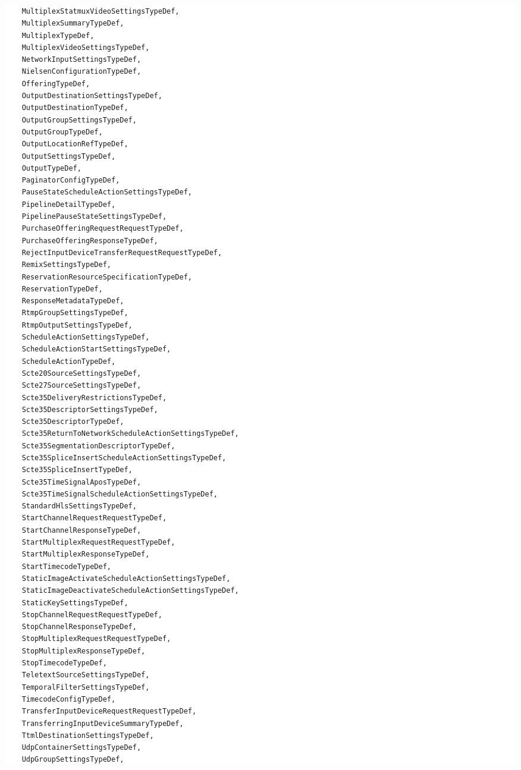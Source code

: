 ```python
    MultiplexStatmuxVideoSettingsTypeDef,
    MultiplexSummaryTypeDef,
    MultiplexTypeDef,
    MultiplexVideoSettingsTypeDef,
    NetworkInputSettingsTypeDef,
    NielsenConfigurationTypeDef,
    OfferingTypeDef,
    OutputDestinationSettingsTypeDef,
    OutputDestinationTypeDef,
    OutputGroupSettingsTypeDef,
    OutputGroupTypeDef,
    OutputLocationRefTypeDef,
    OutputSettingsTypeDef,
    OutputTypeDef,
    PaginatorConfigTypeDef,
    PauseStateScheduleActionSettingsTypeDef,
    PipelineDetailTypeDef,
    PipelinePauseStateSettingsTypeDef,
    PurchaseOfferingRequestRequestTypeDef,
    PurchaseOfferingResponseTypeDef,
    RejectInputDeviceTransferRequestRequestTypeDef,
    RemixSettingsTypeDef,
    ReservationResourceSpecificationTypeDef,
    ReservationTypeDef,
    ResponseMetadataTypeDef,
    RtmpGroupSettingsTypeDef,
    RtmpOutputSettingsTypeDef,
    ScheduleActionSettingsTypeDef,
    ScheduleActionStartSettingsTypeDef,
    ScheduleActionTypeDef,
    Scte20SourceSettingsTypeDef,
    Scte27SourceSettingsTypeDef,
    Scte35DeliveryRestrictionsTypeDef,
    Scte35DescriptorSettingsTypeDef,
    Scte35DescriptorTypeDef,
    Scte35ReturnToNetworkScheduleActionSettingsTypeDef,
    Scte35SegmentationDescriptorTypeDef,
    Scte35SpliceInsertScheduleActionSettingsTypeDef,
    Scte35SpliceInsertTypeDef,
    Scte35TimeSignalAposTypeDef,
    Scte35TimeSignalScheduleActionSettingsTypeDef,
    StandardHlsSettingsTypeDef,
    StartChannelRequestRequestTypeDef,
    StartChannelResponseTypeDef,
    StartMultiplexRequestRequestTypeDef,
    StartMultiplexResponseTypeDef,
    StartTimecodeTypeDef,
    StaticImageActivateScheduleActionSettingsTypeDef,
    StaticImageDeactivateScheduleActionSettingsTypeDef,
    StaticKeySettingsTypeDef,
    StopChannelRequestRequestTypeDef,
    StopChannelResponseTypeDef,
    StopMultiplexRequestRequestTypeDef,
    StopMultiplexResponseTypeDef,
    StopTimecodeTypeDef,
    TeletextSourceSettingsTypeDef,
    TemporalFilterSettingsTypeDef,
    TimecodeConfigTypeDef,
    TransferInputDeviceRequestRequestTypeDef,
    TransferringInputDeviceSummaryTypeDef,
    TtmlDestinationSettingsTypeDef,
    UdpContainerSettingsTypeDef,
    UdpGroupSettingsTypeDef,
```